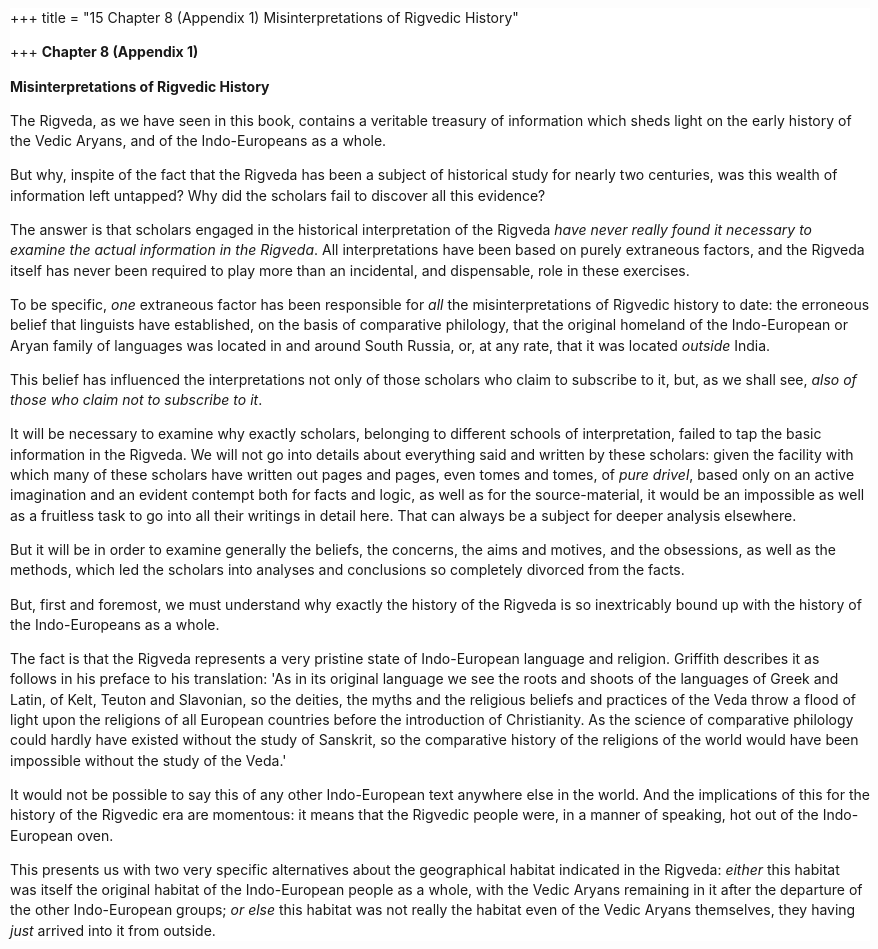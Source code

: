 +++
title = "15 Chapter 8 (Appendix 1) Misinterpretations of Rigvedic History"

+++
**Chapter 8 (Appendix 1)**

**Misinterpretations of Rigvedic History**

The Rigveda, as we have seen in this book, contains a veritable treasury of information which sheds light on the early history of the Vedic Aryans, and of the Indo-Europeans as a whole.

But why, inspite of the fact that the Rigveda has been a subject of historical study for nearly two centuries, was this wealth of information left untapped? Why did the scholars fail to discover all this evidence?

The answer is that scholars engaged in the historical interpretation of the Rigveda *have never really found it necessary to examine the actual information in the Rigveda*. All interpretations have been based on purely extraneous factors, and the Rigveda itself has never been required to play more than an incidental, and dispensable, role in these exercises.

To be specific, *one* extraneous factor has been responsible for *all* the misinterpretations of Rigvedic history to date: the erroneous belief that linguists have established, on the basis of comparative philology, that the original homeland of the Indo-European or Aryan family of languages was located in and around South Russia, or, at any rate, that it was located *outside* India.

This belief has influenced the interpretations not only of those scholars who claim to subscribe to it, but, as we shall see, *also of those who claim not to subscribe to it*.

It will be necessary to examine why exactly scholars, belonging to different schools of interpretation, failed to tap the basic information in the Rigveda. We will not go into details about everything said and written by these scholars: given the facility with which many of these scholars have written out pages and pages, even tomes and tomes, of *pure drivel*, based only on an active imagination and an evident contempt both for facts and logic, as well as for the source-material, it would be an impossible as well as a fruitless task to go into all their writings in detail here. That can always be a subject for deeper analysis elsewhere.

But it will be in order to examine generally the beliefs, the concerns, the aims and motives, and the obsessions, as well as the methods, which led the scholars into analyses and conclusions so completely divorced from the facts.

But, first and foremost, we must understand why exactly the history of the Rigveda is so inextricably bound up with the history of the Indo-Europeans as a whole.

The fact is that the Rigveda represents a very pristine state of Indo-European language and religion. Griffith describes it as follows in his preface to his translation: 'As in its original language we see the roots and shoots of the languages of Greek and Latin, of Kelt, Teuton and Slavonian, so the deities, the myths and the religious beliefs and practices of the Veda throw a flood of light upon the religions of all European countries before the introduction of Christianity. As the science of comparative philology could hardly have existed without the study of Sanskrit, so the comparative history of the religions of the world would have been impossible without the study of the Veda.'

It would not be possible to say this of any other Indo-European text anywhere else in the world. And the implications of this for the history of the Rigvedic era are momentous: it means that the Rigvedic people were, in a manner of speaking, hot out of the Indo-European oven.

This presents us with two very specific alternatives about the geographical habitat indicated in the Rigveda: *either* this habitat was itself the original habitat of the Indo-European people as a whole, with the Vedic Aryans remaining in it after the departure of the other Indo-European groups; *or else* this habitat was not really the habitat even of the Vedic Aryans themselves, they having *just* arrived into it from outside.
